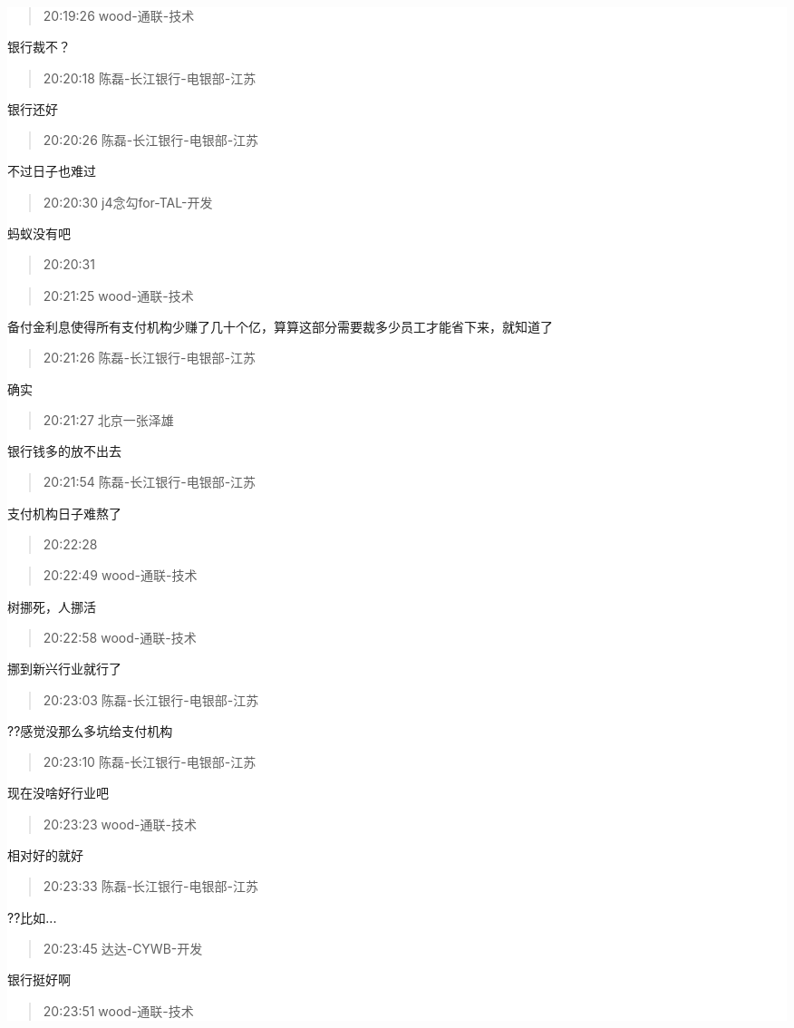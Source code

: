 > 20:19:26  wood-通联-技术  
   
银行裁不？  
   
> 20:20:18  陈磊-长江银行-电银部-江苏  
   
银行还好  
   
> 20:20:26  陈磊-长江银行-电银部-江苏  
   
不过日子也难过  
   
> 20:20:30  j4念勾for-TAL-开发  
   
蚂蚁没有吧  
   
> 20:20:31    
   
> 20:21:25  wood-通联-技术  
   
备付金利息使得所有支付机构少赚了几十个亿，算算这部分需要裁多少员工才能省下来，就知道了  
   
> 20:21:26  陈磊-长江银行-电银部-江苏  
   
确实  
   
> 20:21:27  北京一张泽雄  
   
银行钱多的放不出去  
   
> 20:21:54  陈磊-长江银行-电银部-江苏  
   
支付机构日子难熬了  
   
> 20:22:28    
   
> 20:22:49  wood-通联-技术  
   
树挪死，人挪活  
   
> 20:22:58  wood-通联-技术  
   
挪到新兴行业就行了  
   
> 20:23:03  陈磊-长江银行-电银部-江苏  
   
??感觉没那么多坑给支付机构  
   
> 20:23:10  陈磊-长江银行-电银部-江苏  
   
现在没啥好行业吧  
   
> 20:23:23  wood-通联-技术  
   
相对好的就好  
   
> 20:23:33  陈磊-长江银行-电银部-江苏  
   
??比如...  
   
> 20:23:45  达达-CYWB-开发  
   
银行挺好啊  
   
> 20:23:51  wood-通联-技术  
   